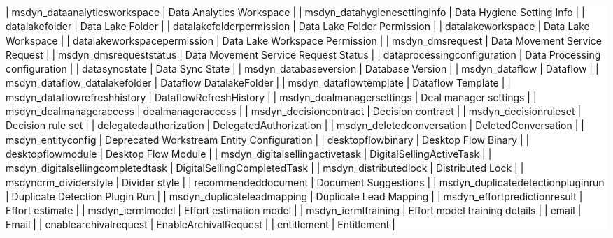 | msdyn_dataanalyticsworkspace                    | Data Analytics Workspace                       |
| msdyn_datahygienesettinginfo                    | Data Hygiene Setting Info                      |
| datalakefolder                                  | Data Lake Folder                               |
| datalakefolderpermission                        | Data Lake Folder Permission                    |
| datalakeworkspace                               | Data Lake Workspace                            |
| datalakeworkspacepermission                     | Data Lake Workspace Permission                 |
| msdyn_dmsrequest                                | Data Movement Service Request                  |
| msdyn_dmsrequeststatus                          | Data Movement Service Request Status           |
| dataprocessingconfiguration                     | Data Processing configuration                  |
| datasyncstate                                   | Data Sync State                                |
| msdyn_databaseversion                           | Database Version                               |
| msdyn_dataflow                                  | Dataflow                                       |
| msdyn_dataflow_datalakefolder                   | Dataflow DatalakeFolder                        |
| msdyn_dataflowtemplate                          | Dataflow Template                              |
| msdyn_dataflowrefreshhistory                    | DataflowRefreshHistory                         |
| msdyn_dealmanagersettings                       | Deal manager settings                          |
| msdyn_dealmanageraccess                         | dealmanageraccess                              |
| msdyn_decisioncontract                          | Decision contract                              |
| msdyn_decisionruleset                           | Decision rule set                              |
| delegatedauthorization                          | DelegatedAuthorization                         |
| msdyn_deletedconversation                       | DeletedConversation                            |
| msdyn_entityconfig                              | Deprecated Workstream Entity Configuration     |
| desktopflowbinary                               | Desktop Flow Binary                            |
| desktopflowmodule                               | Desktop Flow Module                            |
| msdyn_digitalsellingactivetask                  | DigitalSellingActiveTask                       |
| msdyn_digitalsellingcompletedtask               | DigitalSellingCompletedTask                    |
| msdyn_distributedlock                           | Distributed Lock                               |
| msdyncrm_dividerstyle                           | Divider style                                  |
| recommendeddocument                             | Document Suggestions                           |
| msdyn_duplicatedetectionpluginrun               | Duplicate Detection Plugin Run                 |
| msdyn_duplicateleadmapping                      | Duplicate Lead Mapping                         |
| msdyn_effortpredictionresult                    | Effort estimate                                |
| msdyn_iermlmodel                                | Effort estimation model                        |
| msdyn_iermltraining                             | Effort model training details                  |
| email                                           | Email                                          |
| enablearchivalrequest                           | EnableArchivalRequest                          |
| entitlement                                     | Entitlement                                    |